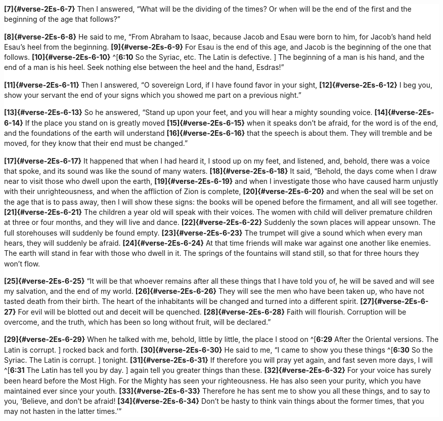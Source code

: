 
**[7]{#verse-2Es-6-7}** Then I answered, “What will be the dividing of the times? Or when will be the end of the first and the beginning of the age that follows?” 

**[8]{#verse-2Es-6-8}** He said to me, “From Abraham to Isaac, because Jacob and Esau were born to him, for Jacob’s hand held Esau’s heel from the beginning. **[9]{#verse-2Es-6-9}** For Esau is the end of this age, and Jacob is the beginning of the one that follows. **[10]{#verse-2Es-6-10}** ^[**6:10** So the Syriac, etc. The Latin is defective. ] The beginning of a man is his hand, and the end of a man is his heel. Seek nothing else between the heel and the hand, Esdras!” 


**[11]{#verse-2Es-6-11}** Then I answered, “O sovereign Lord, if I have found favor in your sight, **[12]{#verse-2Es-6-12}** I beg you, show your servant the end of your signs which you showed me part on a previous night.” 

**[13]{#verse-2Es-6-13}** So he answered, “Stand up upon your feet, and you will hear a mighty sounding voice. **[14]{#verse-2Es-6-14}** If the place you stand on is greatly moved **[15]{#verse-2Es-6-15}** when it speaks don’t be afraid, for the word is of the end, and the foundations of the earth will understand **[16]{#verse-2Es-6-16}** that the speech is about them. They will tremble and be moved, for they know that their end must be changed.” 

**[17]{#verse-2Es-6-17}** It happened that when I had heard it, I stood up on my feet, and listened, and, behold, there was a voice that spoke, and its sound was like the sound of many waters. **[18]{#verse-2Es-6-18}** It said, “Behold, the days come when I draw near to visit those who dwell upon the earth, **[19]{#verse-2Es-6-19}** and when I investigate those who have caused harm unjustly with their unrighteousness, and when the affliction of Zion is complete, **[20]{#verse-2Es-6-20}** and when the seal will be set on the age that is to pass away, then I will show these signs: the books will be opened before the firmament, and all will see together. **[21]{#verse-2Es-6-21}** The children a year old will speak with their voices. The women with child will deliver premature children at three or four months, and they will live and dance. **[22]{#verse-2Es-6-22}** Suddenly the sown places will appear unsown. The full storehouses will suddenly be found empty. **[23]{#verse-2Es-6-23}** The trumpet will give a sound which when every man hears, they will suddenly be afraid. **[24]{#verse-2Es-6-24}** At that time friends will make war against one another like enemies. The earth will stand in fear with those who dwell in it. The springs of the fountains will stand still, so that for three hours they won’t flow. 

**[25]{#verse-2Es-6-25}** “It will be that whoever remains after all these things that I have told you of, he will be saved and will see my salvation, and the end of my world. **[26]{#verse-2Es-6-26}** They will see the men who have been taken up, who have not tasted death from their birth. The heart of the inhabitants will be changed and turned into a different spirit. **[27]{#verse-2Es-6-27}** For evil will be blotted out and deceit will be quenched. **[28]{#verse-2Es-6-28}** Faith will flourish. Corruption will be overcome, and the truth, which has been so long without fruit, will be declared.” 

**[29]{#verse-2Es-6-29}** When he talked with me, behold, little by little, the place I stood on ^[**6:29** After the Oriental versions. The Latin is corrupt. ] rocked back and forth. **[30]{#verse-2Es-6-30}** He said to me, “I came to show you these things ^[**6:30** So the Syriac. The Latin is corrupt. ] tonight. **[31]{#verse-2Es-6-31}** If therefore you will pray yet again, and fast seven more days, I will ^[**6:31** The Latin has tell you by day. ] again tell you greater things than these. **[32]{#verse-2Es-6-32}** For your voice has surely been heard before the Most High. For the Mighty has seen your righteousness. He has also seen your purity, which you have maintained ever since your youth. **[33]{#verse-2Es-6-33}** Therefore he has sent me to show you all these things, and to say to you, ‘Believe, and don’t be afraid! **[34]{#verse-2Es-6-34}** Don’t be hasty to think vain things about the former times, that you may not hasten in the latter times.’” 
  